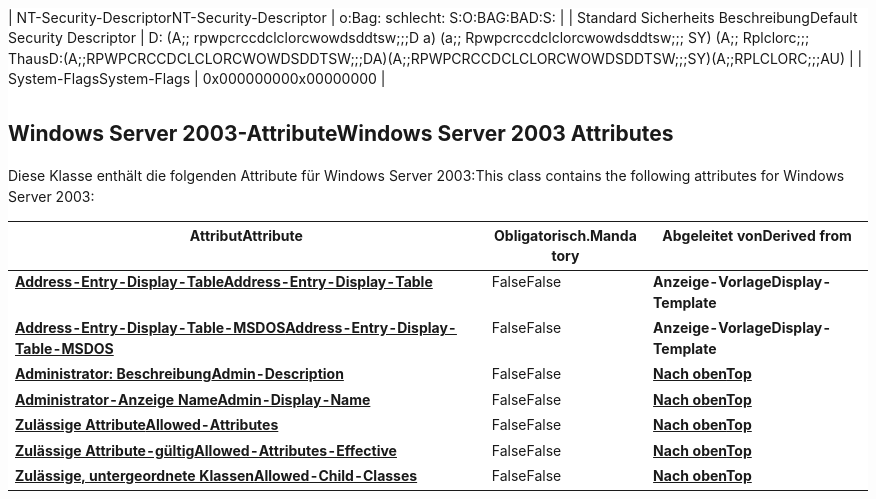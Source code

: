 | <span data-ttu-id="e10d6-415">NT-Security-Descriptor</span><span class="sxs-lookup"><span data-stu-id="e10d6-415">NT-Security-Descriptor</span></span>      | <span data-ttu-id="e10d6-416">o:Bag: schlecht: S:</span><span class="sxs-lookup"><span data-stu-id="e10d6-416">O:BAG:BAD:S:</span></span>                                                                                 |
| <span data-ttu-id="e10d6-417">Standard Sicherheits Beschreibung</span><span class="sxs-lookup"><span data-stu-id="e10d6-417">Default Security Descriptor</span></span> | <span data-ttu-id="e10d6-418">D: (A;; rpwpcrccdclclorcwowdsddtsw;;;D a) (a;; Rpwpcrccdclclorcwowdsddtsw;;; SY) (A;; Rplclorc;;; Thaus</span><span class="sxs-lookup"><span data-stu-id="e10d6-418">D:(A;;RPWPCRCCDCLCLORCWOWDSDDTSW;;;DA)(A;;RPWPCRCCDCLCLORCWOWDSDDTSW;;;SY)(A;;RPLCLORC;;;AU)</span></span> |
| <span data-ttu-id="e10d6-419">System-Flags</span><span class="sxs-lookup"><span data-stu-id="e10d6-419">System-Flags</span></span>                | <span data-ttu-id="e10d6-420">0x00000000</span><span class="sxs-lookup"><span data-stu-id="e10d6-420">0x00000000</span></span>                                                                                   |



## <a name="windows-server-2003-attributes"></a><span data-ttu-id="e10d6-421">Windows Server 2003-Attribute</span><span class="sxs-lookup"><span data-stu-id="e10d6-421">Windows Server 2003 Attributes</span></span>

<span data-ttu-id="e10d6-422">Diese Klasse enthält die folgenden Attribute für Windows Server 2003:</span><span class="sxs-lookup"><span data-stu-id="e10d6-422">This class contains the following attributes for Windows Server 2003:</span></span>



| <span data-ttu-id="e10d6-423">Attribut</span><span class="sxs-lookup"><span data-stu-id="e10d6-423">Attribute</span></span>                                                                    | <span data-ttu-id="e10d6-424">Obligatorisch.</span><span class="sxs-lookup"><span data-stu-id="e10d6-424">Mandatory</span></span> | <span data-ttu-id="e10d6-425">Abgeleitet von</span><span class="sxs-lookup"><span data-stu-id="e10d6-425">Derived from</span></span>                                         |
|------------------------------------------------------------------------------|-----------|------------------------------------------------------|
| [<span data-ttu-id="e10d6-426">**Address-Entry-Display-Table**</span><span class="sxs-lookup"><span data-stu-id="e10d6-426">**Address-Entry-Display-Table**</span></span>](a-addressentrydisplaytable.md)            | <span data-ttu-id="e10d6-427">False</span><span class="sxs-lookup"><span data-stu-id="e10d6-427">False</span></span>     | <span data-ttu-id="e10d6-428">**Anzeige-Vorlage**</span><span class="sxs-lookup"><span data-stu-id="e10d6-428">**Display-Template**</span></span>                                 |
| [<span data-ttu-id="e10d6-429">**Address-Entry-Display-Table-MSDOS**</span><span class="sxs-lookup"><span data-stu-id="e10d6-429">**Address-Entry-Display-Table-MSDOS**</span></span>](a-addressentrydisplaytablemsdos.md) | <span data-ttu-id="e10d6-430">False</span><span class="sxs-lookup"><span data-stu-id="e10d6-430">False</span></span>     | <span data-ttu-id="e10d6-431">**Anzeige-Vorlage**</span><span class="sxs-lookup"><span data-stu-id="e10d6-431">**Display-Template**</span></span>                                 |
| [<span data-ttu-id="e10d6-432">**Administrator: Beschreibung**</span><span class="sxs-lookup"><span data-stu-id="e10d6-432">**Admin-Description**</span></span>](a-admindescription.md)                              | <span data-ttu-id="e10d6-433">False</span><span class="sxs-lookup"><span data-stu-id="e10d6-433">False</span></span>     | [<span data-ttu-id="e10d6-434">**Nach oben**</span><span class="sxs-lookup"><span data-stu-id="e10d6-434">**Top**</span></span>](c-top.md)<br/>                      |
| [<span data-ttu-id="e10d6-435">**Administrator-Anzeige Name**</span><span class="sxs-lookup"><span data-stu-id="e10d6-435">**Admin-Display-Name**</span></span>](a-admindisplayname.md)                             | <span data-ttu-id="e10d6-436">False</span><span class="sxs-lookup"><span data-stu-id="e10d6-436">False</span></span>     | [<span data-ttu-id="e10d6-437">**Nach oben**</span><span class="sxs-lookup"><span data-stu-id="e10d6-437">**Top**</span></span>](c-top.md)<br/>                      |
| [<span data-ttu-id="e10d6-438">**Zulässige Attribute**</span><span class="sxs-lookup"><span data-stu-id="e10d6-438">**Allowed-Attributes**</span></span>](a-allowedattributes.md)                            | <span data-ttu-id="e10d6-439">False</span><span class="sxs-lookup"><span data-stu-id="e10d6-439">False</span></span>     | [<span data-ttu-id="e10d6-440">**Nach oben**</span><span class="sxs-lookup"><span data-stu-id="e10d6-440">**Top**</span></span>](c-top.md)<br/>                      |
| [<span data-ttu-id="e10d6-441">**Zulässige Attribute-gültig**</span><span class="sxs-lookup"><span data-stu-id="e10d6-441">**Allowed-Attributes-Effective**</span></span>](a-allowedattributeseffective.md)         | <span data-ttu-id="e10d6-442">False</span><span class="sxs-lookup"><span data-stu-id="e10d6-442">False</span></span>     | [<span data-ttu-id="e10d6-443">**Nach oben**</span><span class="sxs-lookup"><span data-stu-id="e10d6-443">**Top**</span></span>](c-top.md)<br/>                      |
| [<span data-ttu-id="e10d6-444">**Zulässige, untergeordnete Klassen**</span><span class="sxs-lookup"><span data-stu-id="e10d6-444">**Allowed-Child-Classes**</span></span>](a-allowedchildclasses.md)                       | <span data-ttu-id="e10d6-445">False</span><span class="sxs-lookup"><span data-stu-id="e10d6-445">False</span></span>     | [<span data-ttu-id="e10d6-446">**Nach oben**</span><span class="sxs-lookup"><span data-stu-id="e10d6-446">**Top**</span></span>](c-top.md)<br/>                      |